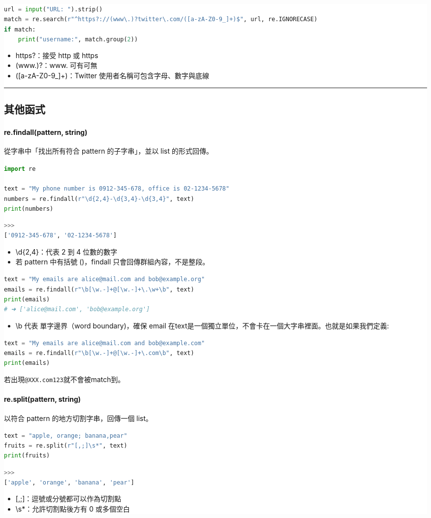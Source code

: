 ```python
url = input("URL: ").strip()
match = re.search(r"^https?://(www\.)?twitter\.com/([a-zA-Z0-9_]+)$", url, re.IGNORECASE)
if match:
    print("username:", match.group(2))

```
- https?：接受 http 或 https
- (www\.)?：www. 可有可無
- ([a-zA-Z0-9_]+)：Twitter 使用者名稱可包含字母、數字與底線

---
## 其他函式
#### re.findall(pattern, string)
從字串中「找出所有符合 pattern 的子字串」，並以 list 的形式回傳。
```python
import re

text = "My phone number is 0912-345-678, office is 02-1234-5678"
numbers = re.findall(r"\d{2,4}-\d{3,4}-\d{3,4}", text)
print(numbers)
```
```python
>>>
['0912-345-678', '02-1234-5678']
```
- \d{2,4}：代表 2 到 4 位數的數字
- 若 pattern 中有括號 ()，findall 只會回傳群組內容，不是整段。

```python
text = "My emails are alice@mail.com and bob@example.org"
emails = re.findall(r"\b[\w.-]+@[\w.-]+\.\w+\b", text)
print(emails)
# ➜ ['alice@mail.com', 'bob@example.org']
```
- \b 代表 單字邊界（word boundary)，確保 email 在text是一個獨立單位，不會卡在一個大字串裡面。也就是如果我們定義:
```python
text = "My emails are alice@mail.com and bob@example.com"
emails = re.findall(r"\b[\w.-]+@[\w.-]+\.com\b", text)
print(emails)
```
若出現`@XXX.com123`就不會被match到。


#### re.split(pattern, string)
以符合 pattern 的地方切割字串，回傳一個 list。
```python
text = "apple, orange; banana,pear"
fruits = re.split(r"[,;]\s*", text)
print(fruits)
```
```python
>>>
['apple', 'orange', 'banana', 'pear']
```
- [,;]：逗號或分號都可以作為切割點
- \s*：允許切割點後方有 0 或多個空白
